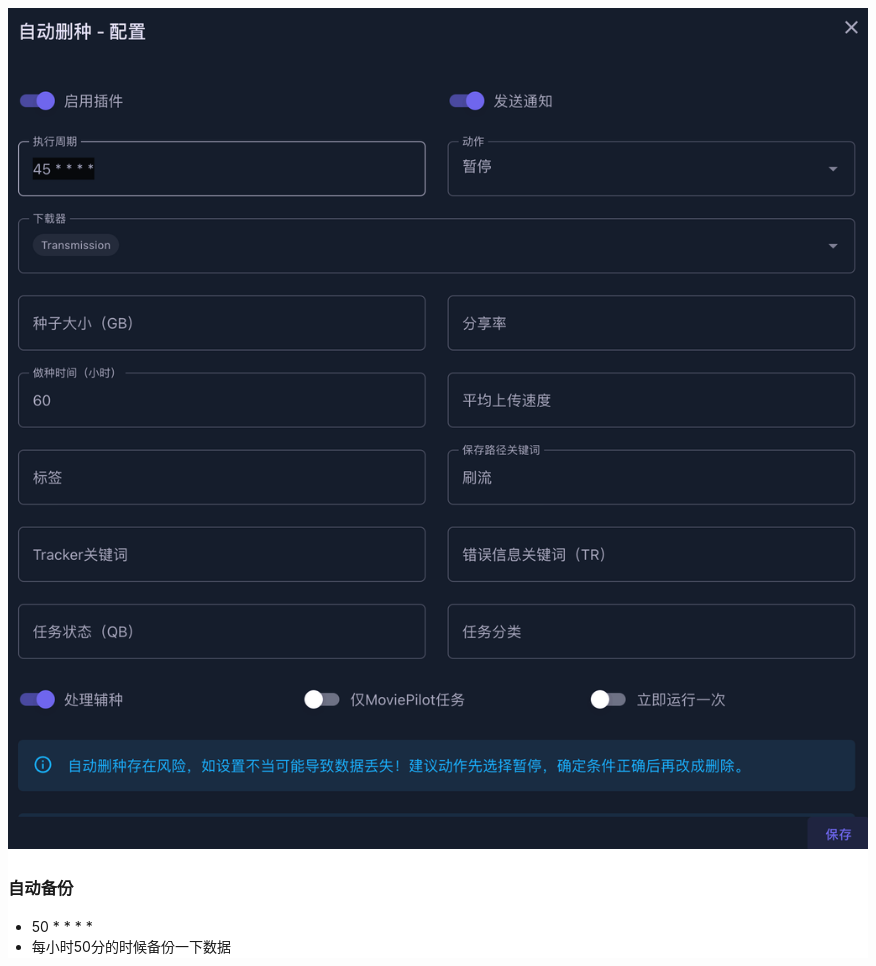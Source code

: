 ![image-20240119154355904](./assets/image-20240119154355904.png)

### 自动备份

- 50 * * * *
- 每小时50分的时候备份一下数据
